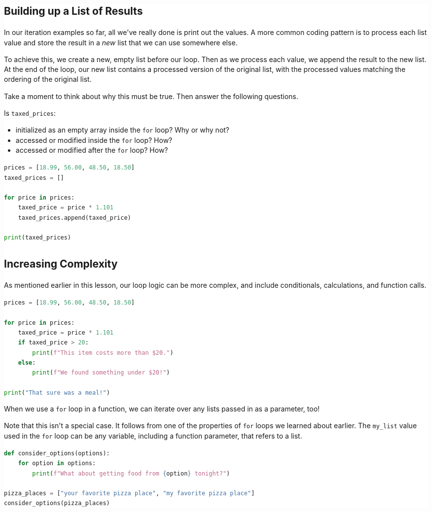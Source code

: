 ## Building up a List of Results

In our iteration examples so far, all we've really done is print out the values. A more common coding pattern is to process each list value and store the result in a _new_ list that we can use somewhere else.

To achieve this, we create a new, empty list before our loop. Then as we process each value, we append the result to the new list. At the end of the loop, our new list contains a processed version of the original list, with the processed values matching the ordering of the original list.

Take a moment to think about why this must be true. Then answer the following questions.

Is `taxed_prices`:

- initialized as an empty array inside the `for` loop? Why or why not?
- accessed or modified inside the `for` loop? How?
- accessed or modified after the `for` loop? How?

```python
prices = [18.99, 56.00, 48.50, 18.50]
taxed_prices = []

for price in prices:
    taxed_price = price * 1.101
    taxed_prices.append(taxed_price)

print(taxed_prices)
```

## Increasing Complexity

As mentioned earlier in this lesson, our loop logic can be more complex, and include conditionals, calculations, and function calls.

```python
prices = [18.99, 56.00, 48.50, 18.50]

for price in prices:
    taxed_price = price * 1.101
    if taxed_price > 20:
        print(f"This item costs more than $20.")
    else:
        print(f"We found something under $20!")

print("That sure was a meal!")
```

When we use a `for` loop in a function, we can iterate over any lists passed in as a parameter, too!

Note that this isn't a special case. It follows from one of the properties of `for` loops we learned about earlier. The `my_list` value used in the `for` loop can be any variable, including a function parameter, that refers to a list.

```python
def consider_options(options):
    for option in options:
        print(f"What about getting food from {option} tonight?")

pizza_places = ["your favorite pizza place", "my favorite pizza place"]
consider_options(pizza_places)
```
